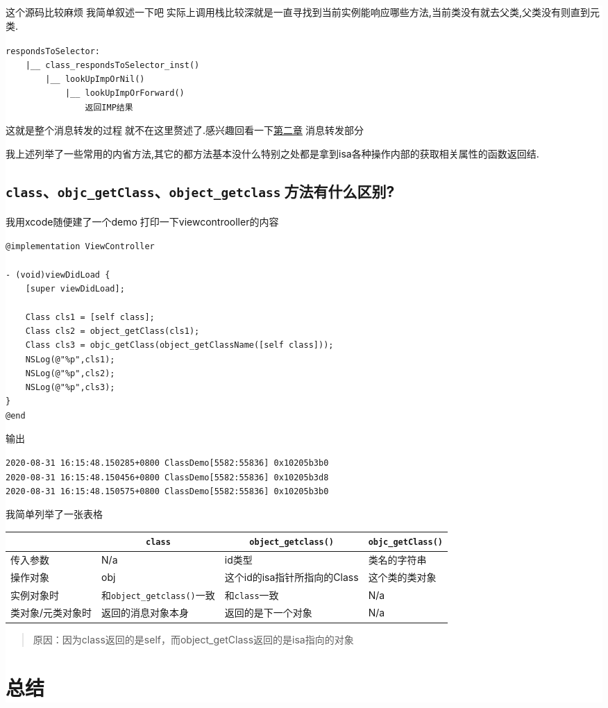 这个源码比较麻烦 我简单叙述一下吧 实际上调用栈比较深就是一直寻找到当前实例能响应哪些方法,当前类没有就去父类,父类没有则直到元类.

```
respondsToSelector:
	|__ class_respondsToSelector_inst()
		|__ lookUpImpOrNil()
			|__ lookUpImpOrForward()
				返回IMP结果
```

这就是整个消息转发的过程 就不在这里赘述了.感兴趣回看一下[第二章](https://www.jianshu.com/p/f2331034f0ab) 消息转发部分

我上述列举了一些常用的内省方法,其它的都方法基本没什么特别之处都是拿到isa各种操作内部的获取相关属性的函数返回结.

## `class`、`objc_getClass`、`object_getclass` 方法有什么区别?

我用xcode随便建了一个demo 打印一下viewcontrooller的内容

```
@implementation ViewController

- (void)viewDidLoad {
    [super viewDidLoad];

    Class cls1 = [self class];
    Class cls2 = object_getClass(cls1);
    Class cls3 = objc_getClass(object_getClassName([self class]));
    NSLog(@"%p",cls1);
    NSLog(@"%p",cls2);
    NSLog(@"%p",cls3);
}
@end
```

输出

```
2020-08-31 16:15:48.150285+0800 ClassDemo[5582:55836] 0x10205b3b0
2020-08-31 16:15:48.150456+0800 ClassDemo[5582:55836] 0x10205b3d8
2020-08-31 16:15:48.150575+0800 ClassDemo[5582:55836] 0x10205b3b0
```

我简单列举了一张表格

|  | `class` | `object_getclass()` | `objc_getClass()` |
| --- | --- | --- | --- |
| 传入参数 | N/a | id类型 | 类名的字符串 |
| 操作对象 | obj | 这个id的isa指针所指向的Class | 这个类的类对象 |
| 实例对象时 | 和`object_getclass()`一致 | 和`class`一致 | N/a |
| 类对象/元类对象时 | 返回的消息对象本身 | 返回的是下一个对象 | N/a |

> 原因：因为class返回的是self，而object_getClass返回的是isa指向的对象

# 总结
